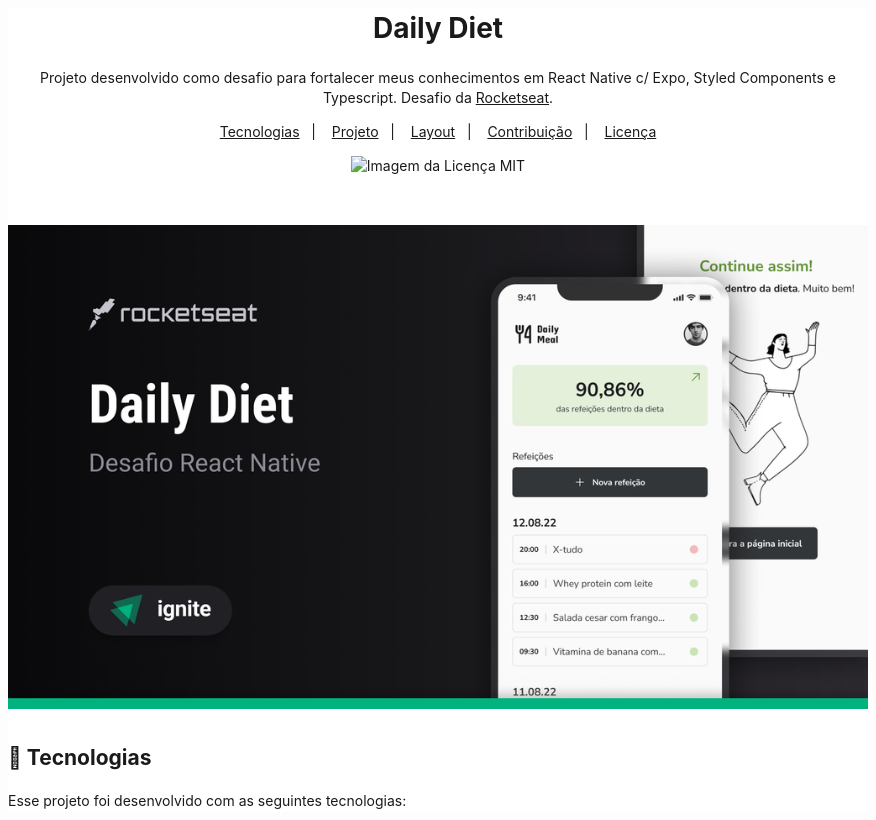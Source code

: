 <h1 align="center"> Daily Diet </h1>

<p align="center">
  Projeto desenvolvido como desafio para fortalecer meus conhecimentos em React Native c/ Expo, Styled Components e Typescript. Desafio da <a href="https://www.rocketseat.com.br/">Rocketseat</a>.
</p>

<p align="center">
  <a href="#-tecnologias">Tecnologias</a>&nbsp;&nbsp;&nbsp;|&nbsp;&nbsp;&nbsp;
  <a href="#-projeto">Projeto</a>&nbsp;&nbsp;&nbsp;|&nbsp;&nbsp;&nbsp;
  <a href="#-layout">Layout</a>&nbsp;&nbsp;&nbsp;|&nbsp;&nbsp;&nbsp;
  <a href="#-contribuição">Contribuição</a>&nbsp;&nbsp;&nbsp;|&nbsp;&nbsp;&nbsp;
  <a href="#memo-licença">Licença</a>
</p>

<p align="center">
  <img alt="Imagem da Licença MIT" src="https://img.shields.io/static/v1?label=license&message=MIT&color=49AA26&labelColor=000000" />
</p>

<br>

<p align="center">
  <img alt="Imagem de fundo amarelo do projeto DoUTasks abaixo e um título 'DoUTasks' acima logo abaixo 'Sua lista de tarefas preferida!'" src=".github/project.jpg" width="100%" />
</p>

## 🚀 Tecnologias

Esse projeto foi desenvolvido com as seguintes tecnologias:
